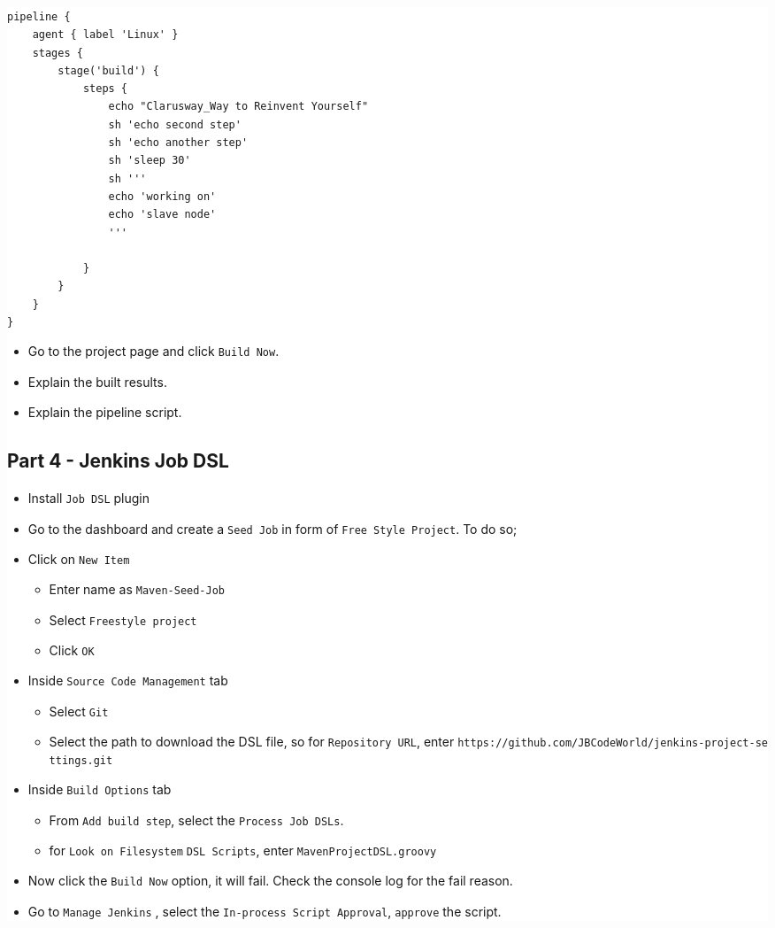 ```text
pipeline {
    agent { label 'Linux' }
    stages {
        stage('build') {
            steps {
                echo "Clarusway_Way to Reinvent Yourself"
                sh 'echo second step'
                sh 'echo another step'
                sh 'sleep 30'
                sh '''
                echo 'working on'
                echo 'slave node'
                '''
          
            }
        }
    }
}
```

- Go to the project page and click `Build Now`.

- Explain the built results.

- Explain the pipeline script.


## Part 4 - Jenkins Job DSL

- Install `Job DSL` plugin

- Go to the dashboard and create a `Seed Job` in form of `Free Style Project`. To do so;

- Click on `New Item`

  - Enter name as `Maven-Seed-Job`

  - Select `Freestyle project`

  - Click `OK`

- Inside `Source Code Management` tab

  - Select `Git`
  
  - Select the path to download the DSL file, so for `Repository URL`, enter `https://github.com/JBCodeWorld/jenkins-project-settings.git`

- Inside `Build Options` tab

  - From `Add build step`, select the `Process Job DSLs`.

  - for `Look on Filesystem` `DSL Scripts`, enter `MavenProjectDSL.groovy`
  
- Now click the  `Build Now` option, it will fail. Check the console log for the fail reason.

- Go to `Manage Jenkins` ,  select the `In-process Script Approval`, `approve` the script.
  